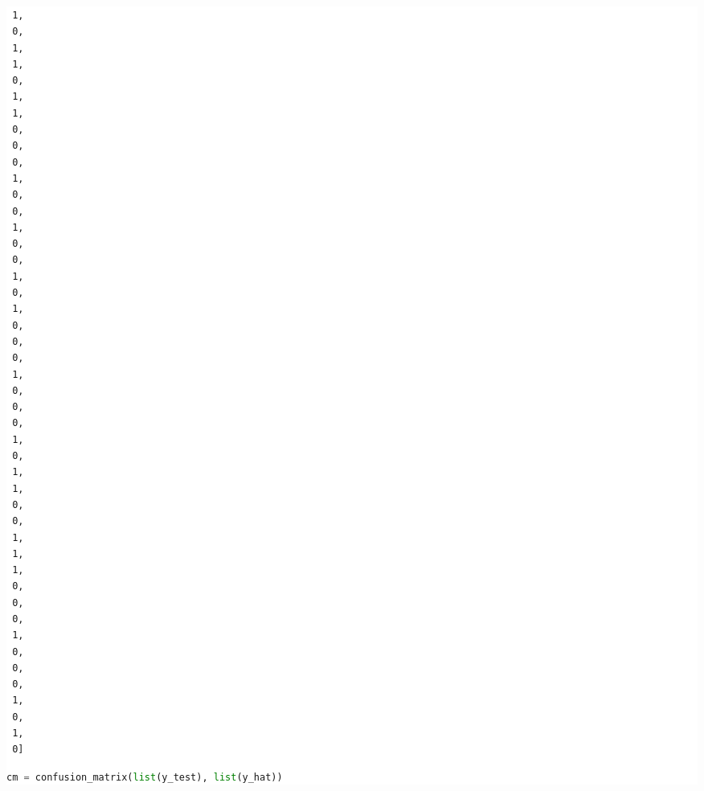      1,
     0,
     1,
     1,
     0,
     1,
     1,
     0,
     0,
     0,
     1,
     0,
     0,
     1,
     0,
     0,
     1,
     0,
     1,
     0,
     0,
     0,
     1,
     0,
     0,
     0,
     1,
     0,
     1,
     1,
     0,
     0,
     1,
     1,
     1,
     0,
     0,
     0,
     1,
     0,
     0,
     0,
     1,
     0,
     1,
     0]




```python
cm = confusion_matrix(list(y_test), list(y_hat))
```
